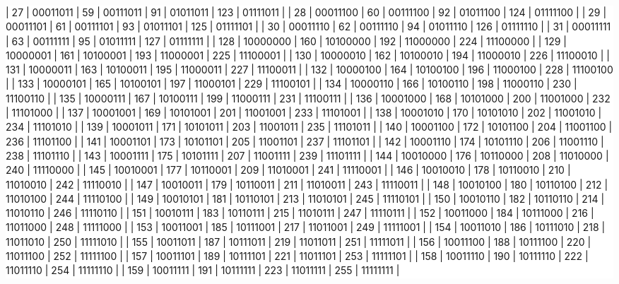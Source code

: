 | 27 | 00011011 | 59 | 00111011 | 91 | 01011011 | 123 | 01111011 |
| 28 | 00011100 | 60 | 00111100 | 92 | 01011100 | 124 | 01111100 |
| 29 | 00011101 | 61 | 00111101 | 93 | 01011101 | 125 | 01111101 |
| 30 | 00011110 | 62 | 00111110 | 94 | 01011110 | 126 | 01111110 |
| 31 | 00011111 | 63 | 00111111 | 95 | 01011111 | 127 | 01111111 |
| 128 | 10000000 | 160 | 10100000 | 192 | 11000000 | 224 | 11100000 |
| 129 | 10000001 | 161 | 10100001 | 193 | 11000001 | 225 | 11100001 |
| 130 | 10000010 | 162 | 10100010 | 194 | 11000010 | 226 | 11100010 |
| 131 | 10000011 | 163 | 10100011 | 195 | 11000011 | 227 | 11100011 |
| 132 | 10000100 | 164 | 10100100 | 196 | 11000100 | 228 | 11100100 |
| 133 | 10000101 | 165 | 10100101 | 197 | 11000101 | 229 | 11100101 |
| 134 | 10000110 | 166 | 10100110 | 198 | 11000110 | 230 | 11100110 |
| 135 | 10000111 | 167 | 10100111 | 199 | 11000111 | 231 | 11100111 |
| 136 | 10001000 | 168 | 10101000 | 200 | 11001000 | 232 | 11101000 |
| 137 | 10001001 | 169 | 10101001 | 201 | 11001001 | 233 | 11101001 |
| 138 | 10001010 | 170 | 10101010 | 202 | 11001010 | 234 | 11101010 |
| 139 | 10001011 | 171 | 10101011 | 203 | 11001011 | 235 | 11101011 |
| 140 | 10001100 | 172 | 10101100 | 204 | 11001100 | 236 | 11101100 |
| 141 | 10001101 | 173 | 10101101 | 205 | 11001101 | 237 | 11101101 |
| 142 | 10001110 | 174 | 10101110 | 206 | 11001110 | 238 | 11101110 |
| 143 | 10001111 | 175 | 10101111 | 207 | 11001111 | 239 | 11101111 |
| 144 | 10010000 | 176 | 10110000 | 208 | 11010000 | 240 | 11110000 |
| 145 | 10010001 | 177 | 10110001 | 209 | 11010001 | 241 | 11110001 |
| 146 | 10010010 | 178 | 10110010 | 210 | 11010010 | 242 | 11110010 |
| 147 | 10010011 | 179 | 10110011 | 211 | 11010011 | 243 | 11110011 |
| 148 | 10010100 | 180 | 10110100 | 212 | 11010100 | 244 | 11110100 |
| 149 | 10010101 | 181 | 10110101 | 213 | 11010101 | 245 | 11110101 |
| 150 | 10010110 | 182 | 10110110 | 214 | 11010110 | 246 | 11110110 |
| 151 | 10010111 | 183 | 10110111 | 215 | 11010111 | 247 | 11110111 |
| 152 | 10011000 | 184 | 10111000 | 216 | 11011000 | 248 | 11111000 |
| 153 | 10011001 | 185 | 10111001 | 217 | 11011001 | 249 | 11111001 |
| 154 | 10011010 | 186 | 10111010 | 218 | 11011010 | 250 | 11111010 |
| 155 | 10011011 | 187 | 10111011 | 219 | 11011011 | 251 | 11111011 |
| 156 | 10011100 | 188 | 10111100 | 220 | 11011100 | 252 | 11111100 |
| 157 | 10011101 | 189 | 10111101 | 221 | 11011101 | 253 | 11111101 |
| 158 | 10011110 | 190 | 10111110 | 222 | 11011110 | 254 | 11111110 |
| 159 | 10011111 | 191 | 10111111 | 223 | 11011111 | 255 | 11111111 |
